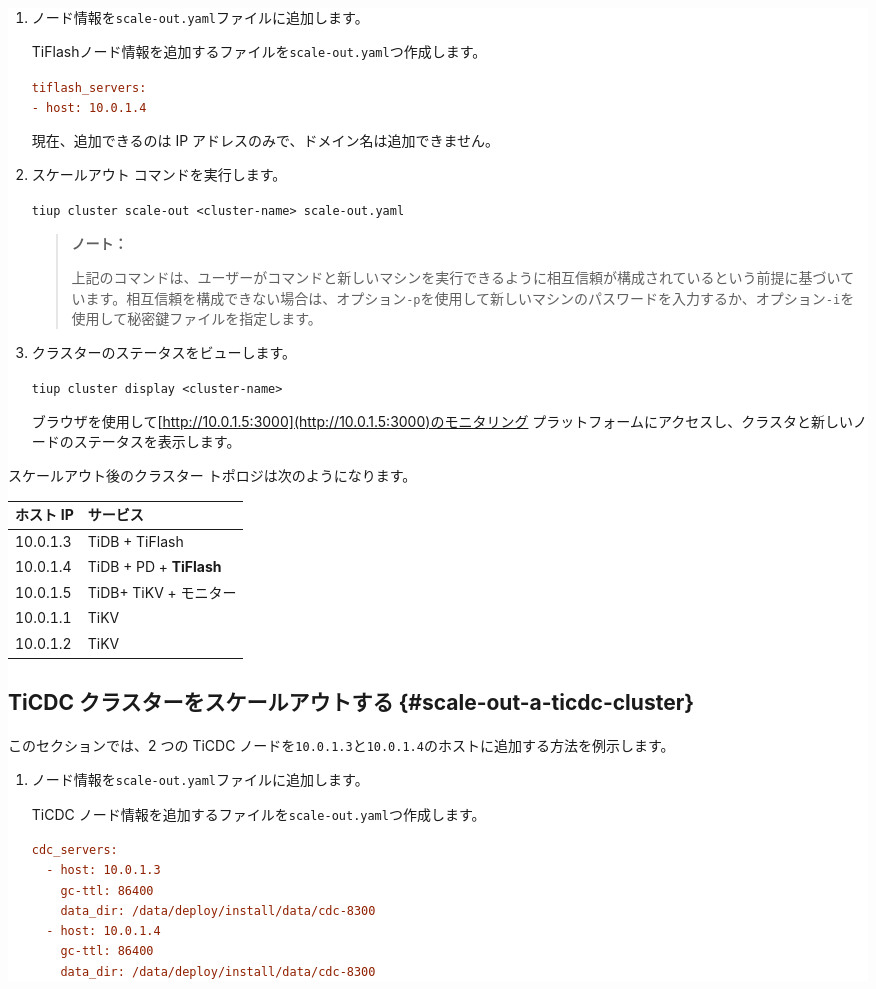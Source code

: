 1.  ノード情報を`scale-out.yaml`ファイルに追加します。

    TiFlashノード情報を追加するファイルを`scale-out.yaml`つ作成します。

    
    ```ini
    tiflash_servers:
    - host: 10.0.1.4
    ```

    現在、追加できるのは IP アドレスのみで、ドメイン名は追加できません。

2.  スケールアウト コマンドを実行します。

    
    ```shell
    tiup cluster scale-out <cluster-name> scale-out.yaml
    ```

    > **ノート：**
    >
    > 上記のコマンドは、ユーザーがコマンドと新しいマシンを実行できるように相互信頼が構成されているという前提に基づいています。相互信頼を構成できない場合は、オプション`-p`を使用して新しいマシンのパスワードを入力するか、オプション`-i`を使用して秘密鍵ファイルを指定します。

3.  クラスターのステータスをビューします。

    
    ```shell
    tiup cluster display <cluster-name>
    ```

    ブラウザを使用して[http://10.0.1.5:3000](http://10.0.1.5:3000)のモニタリング プラットフォームにアクセスし、クラスタと新しいノードのステータスを表示します。

スケールアウト後のクラスター トポロジは次のようになります。

| ホスト IP   | サービス                    |
| :------- | :---------------------- |
| 10.0.1.3 | TiDB + TiFlash          |
| 10.0.1.4 | TiDB + PD + **TiFlash** |
| 10.0.1.5 | TiDB+ TiKV + モニター       |
| 10.0.1.1 | TiKV                    |
| 10.0.1.2 | TiKV                    |

## TiCDC クラスターをスケールアウトする {#scale-out-a-ticdc-cluster}

このセクションでは、2 つの TiCDC ノードを`10.0.1.3`と`10.0.1.4`のホストに追加する方法を例示します。

1.  ノード情報を`scale-out.yaml`ファイルに追加します。

    TiCDC ノード情報を追加するファイルを`scale-out.yaml`つ作成します。

    
    ```ini
    cdc_servers:
      - host: 10.0.1.3
        gc-ttl: 86400
        data_dir: /data/deploy/install/data/cdc-8300
      - host: 10.0.1.4
        gc-ttl: 86400
        data_dir: /data/deploy/install/data/cdc-8300
    ```
